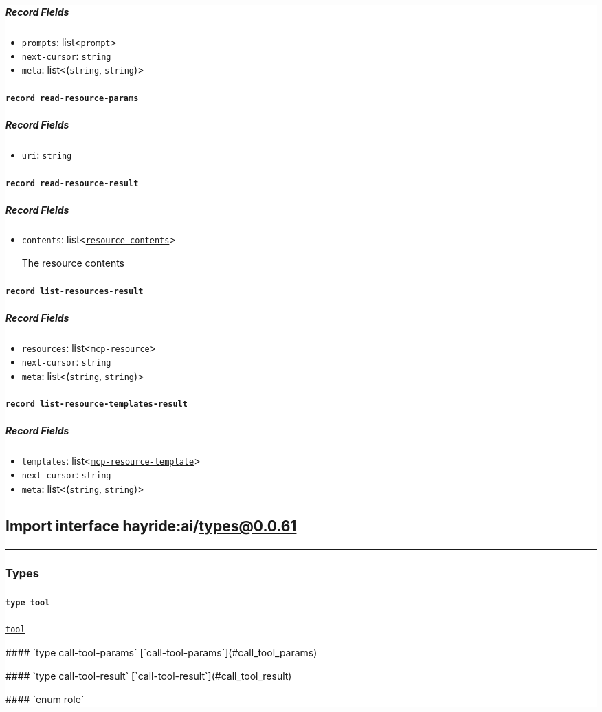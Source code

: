 
##### Record Fields

- <a id="list_prompts_result.prompts"></a>`prompts`: list<[`prompt`](#prompt)>
- <a id="list_prompts_result.next_cursor"></a>`next-cursor`: `string`
- <a id="list_prompts_result.meta"></a>`meta`: list<(`string`, `string`)>
#### <a id="read_resource_params"></a>`record read-resource-params`


##### Record Fields

- <a id="read_resource_params.uri"></a>`uri`: `string`
#### <a id="read_resource_result"></a>`record read-resource-result`


##### Record Fields

- <a id="read_resource_result.contents"></a>`contents`: list<[`resource-contents`](#resource_contents)>
  <p>The resource contents

#### <a id="list_resources_result"></a>`record list-resources-result`


##### Record Fields

- <a id="list_resources_result.resources"></a>`resources`: list<[`mcp-resource`](#mcp_resource)>
- <a id="list_resources_result.next_cursor"></a>`next-cursor`: `string`
- <a id="list_resources_result.meta"></a>`meta`: list<(`string`, `string`)>
#### <a id="list_resource_templates_result"></a>`record list-resource-templates-result`


##### Record Fields

- <a id="list_resource_templates_result.templates"></a>`templates`: list<[`mcp-resource-template`](#mcp_resource_template)>
- <a id="list_resource_templates_result.next_cursor"></a>`next-cursor`: `string`
- <a id="list_resource_templates_result.meta"></a>`meta`: list<(`string`, `string`)>
## <a id="hayride_ai_types_0_0_61"></a>Import interface hayride:ai/types@0.0.61


----

### Types

#### <a id="tool"></a>`type tool`
[`tool`](#tool)
<p>
#### <a id="call_tool_params"></a>`type call-tool-params`
[`call-tool-params`](#call_tool_params)
<p>
#### <a id="call_tool_result"></a>`type call-tool-result`
[`call-tool-result`](#call_tool_result)
<p>
#### <a id="role"></a>`enum role`
